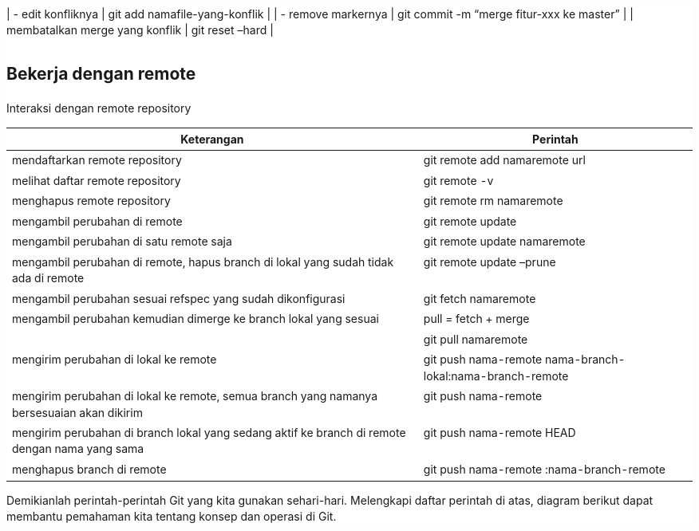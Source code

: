 | - edit konfliknya                                         | git add namafile-yang-konflik             |
| - remove markernya                                        | git commit -m “merge fitur-xxx ke master” |
| membatalkan merge yang konflik                            | git reset –hard                           |



## Bekerja dengan remote

Interaksi dengan remote repository

| Keterangan                                                   | Perintah                                                  |
| ------------------------------------------------------------ | --------------------------------------------------------- |
| mendaftarkan remote repository                               | git remote add namaremote url                             |
| melihat daftar remote repository                             | git remote -v                                             |
| menghapus remote repository                                  | git remote rm namaremote                                  |
| mengambil perubahan di remote                                | git remote update                                         |
| mengambil perubahan di satu remote saja                      | git remote update namaremote                              |
| mengambil perubahan di remote, hapus branch di lokal yang sudah tidak ada di remote | git remote update –prune                                  |
| mengambil perubahan sesuai refspec yang sudah dikonfigurasi  | git fetch namaremote                                      |
| mengambil perubahan kemudian dimerge ke branch lokal yang sesuai | pull = fetch + merge                                      |
|                                                              | git pull namaremote                                       |
| mengirim perubahan di lokal ke remote                        | git push nama-remote nama-branch-lokal:nama-branch-remote |
| mengirim perubahan di lokal ke remote, semua branch yang namanya bersesuaian akan dikirim | git push nama-remote                                      |
| mengirim perubahan di branch lokal yang sedang aktif ke branch di remote dengan nama yang sama | git push nama-remote HEAD                                 |
| menghapus branch di remote                                   | git push nama-remote :nama-branch-remote                  |

Demikianlah perintah-perintah Git yang kita gunakan sehari-hari. Melengkapi daftar perintah di atas, diagram berikut dapat membantu pemahaman kita tentang konsep dan operasi di Git.



[^-]: KangYasin :grinning:

